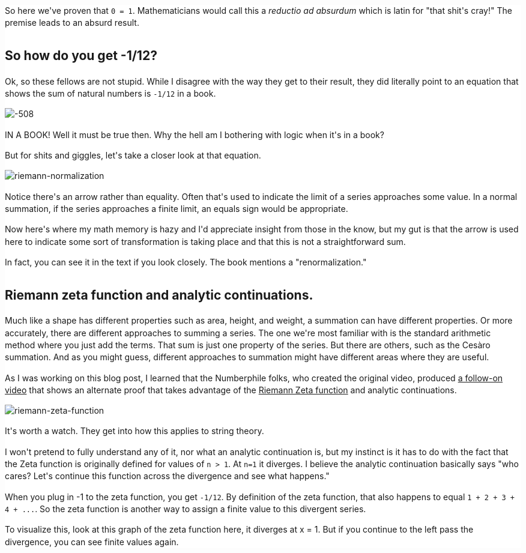 So here we've proven that `0 = 1`. Mathematicians would call this a _reductio ad absurdum_ which is latin for "that shit's cray!" The premise leads to an absurd result.

## So how do you get -1/12?

Ok, so these fellows are not stupid. While I disagree with the way they get to their result, they did literally point to an equation that shows the sum of natural numbers is `-1/12` in a book.

![-508](https://f.cloud.github.com/assets/19977/2002324/6f786528-85ed-11e3-9147-7594771df0c9.png)

IN A BOOK! Well it must be true then. Why the hell am I bothering with logic when it's in a book?

But for shits and giggles, let's take a closer look at that equation.

![riemann-normalization](https://f.cloud.github.com/assets/19977/2002358/fb931cdc-85ee-11e3-9fbd-0b8fbb552709.png)

Notice there's an arrow rather than equality. Often that's used to indicate the limit of a series approaches some value. In a normal summation, if the series approaches a finite limit, an equals sign would be appropriate.

Now here's where my math memory is hazy and I'd appreciate insight from those in the know, but my gut is that the arrow is used here to indicate some sort of transformation is taking place and that this is not a straightforward sum.

In fact, you can see it in the text if you look closely. The book mentions a "renormalization."

## Riemann zeta function and analytic continuations.

Much like a shape has different properties such as area, height, and weight, a summation can have different properties. Or more accurately, there are different approaches to summing a series. The one we're most familiar with is the standard arithmetic method where you just add the terms. That sum is just one property of the series. But there are others, such as the Cesàro summation. And as you might guess, different approaches to summation might have different areas where they are useful.

As I was working on this blog post, I learned that the Numberphile folks, who created the original video, produced [a follow-on video](http://www.youtube.com/watch?v=E-d9mgo8FGk) that shows an alternate proof that takes advantage of the [Riemann Zeta function](http://en.wikipedia.org/wiki/Riemann_zeta_function) and analytic continuations. 

![riemann-zeta-function](https://f.cloud.github.com/assets/19977/2002454/838870a4-85f6-11e3-8988-c0a4164063e2.png)

It's worth a watch. They get into how this applies to string theory.

I won't pretend to fully understand any of it, nor what an analytic continuation is, but my instinct is it has to do with the fact that the Zeta function is originally defined for values of `n > 1`. At `n=1` it diverges. I believe the analytic continuation basically says "who cares? Let's continue this function across the divergence and see what happens."

When you plug in -1 to the zeta function, you get `-1/12`. By definition of the zeta function, that also happens to equal `1 + 2 + 3 + 4 + ...`. So the zeta function is another way to assign a finite value to this divergent series.

To visualize this, look at this graph of the zeta function here, it diverges at x = 1. But if you continue to the left pass the divergence, you can see finite values again.
